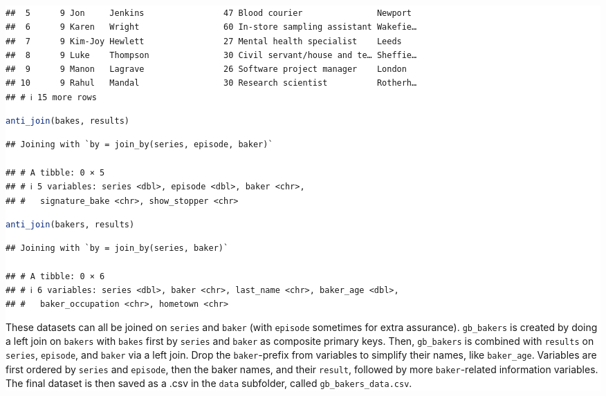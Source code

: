     ##  5      9 Jon     Jenkins                47 Blood courier               Newport 
    ##  6      9 Karen   Wright                 60 In-store sampling assistant Wakefie…
    ##  7      9 Kim-Joy Hewlett                27 Mental health specialist    Leeds   
    ##  8      9 Luke    Thompson               30 Civil servant/house and te… Sheffie…
    ##  9      9 Manon   Lagrave                26 Software project manager    London  
    ## 10      9 Rahul   Mandal                 30 Research scientist          Rotherh…
    ## # ℹ 15 more rows

``` r
anti_join(bakes, results)
```

    ## Joining with `by = join_by(series, episode, baker)`

    ## # A tibble: 0 × 5
    ## # ℹ 5 variables: series <dbl>, episode <dbl>, baker <chr>,
    ## #   signature_bake <chr>, show_stopper <chr>

``` r
anti_join(bakers, results)
```

    ## Joining with `by = join_by(series, baker)`

    ## # A tibble: 0 × 6
    ## # ℹ 6 variables: series <dbl>, baker <chr>, last_name <chr>, baker_age <dbl>,
    ## #   baker_occupation <chr>, hometown <chr>

These datasets can all be joined on `series` and `baker` (with `episode`
sometimes for extra assurance). `gb_bakers` is created by doing a left
join on `bakers` with `bakes` first by `series` and `baker` as composite
primary keys. Then, `gb_bakers` is combined with `results` on `series`,
`episode`, and `baker` via a left join. Drop the `baker`-prefix from
variables to simplify their names, like `baker_age`. Variables are first
ordered by `series` and `episode`, then the baker names, and their
`result`, followed by more `baker`-related information variables. The
final dataset is then saved as a .csv in the `data` subfolder, called
`gb_bakers_data.csv`.
